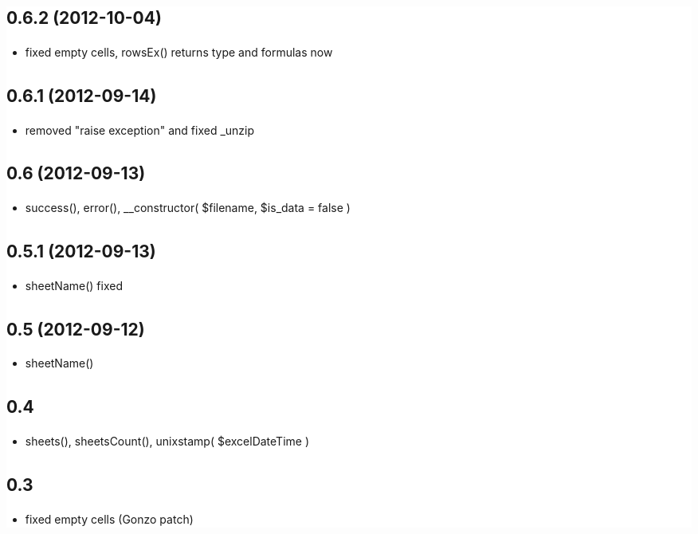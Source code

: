 ## 0.6.2 (2012-10-04)

* fixed empty cells, rowsEx() returns type and formulas now

## 0.6.1 (2012-09-14)

* removed "raise exception" and fixed _unzip

## 0.6 (2012-09-13)

* success(), error(), __constructor( $filename, $is_data = false )

## 0.5.1 (2012-09-13)

* sheetName() fixed

## 0.5 (2012-09-12)

* sheetName()

## 0.4

* sheets(), sheetsCount(), unixstamp( $excelDateTime )

## 0.3

* fixed empty cells (Gonzo patch)